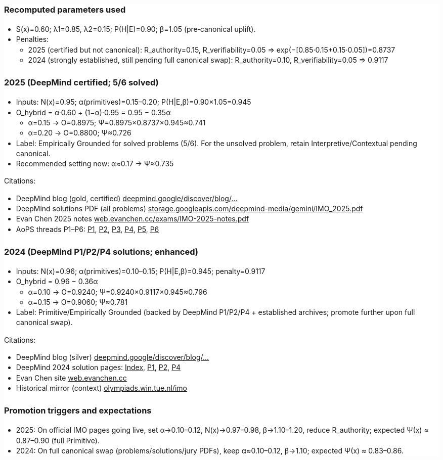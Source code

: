### Recomputed parameters used
- S(x)=0.60; λ1=0.85, λ2=0.15; P(H|E)=0.90; β=1.05 (pre‑canonical uplift).
- Penalties:
  - 2025 (certified but not canonical): R_authority=0.15, R_verifiability=0.05 ⇒ exp(−[0.85·0.15+0.15·0.05])=0.8737
  - 2024 (strongly established, still pending full canonical swap): R_authority=0.10, R_verifiability=0.05 ⇒ 0.9117

### 2025 (DeepMind certified; 5/6 solved)
- Inputs: N(x)=0.95; α(primitives)=0.15–0.20; P(H|E,β)=0.90×1.05=0.945
- O_hybrid = α·0.60 + (1−α)·0.95 = 0.95 − 0.35α
  - α=0.15 → O=0.8975; Ψ=0.8975×0.8737×0.945≈0.741
  - α=0.20 → O=0.8800; Ψ≈0.726
- Label: Empirically Grounded for solved problems (5/6). For the unsolved problem, retain Interpretive/Contextual pending canonical.
- Recommended setting now: α≈0.17 → Ψ≈0.735

Citations:
- DeepMind blog (gold, certified) [deepmind.google/discover/blog/...](https://deepmind.google/discover/blog/advanced-version-of-gemini-with-deep-think-officially-achieves-gold-medal-standard-at-the-international-mathematical-olympiad/)
- DeepMind solutions PDF (all problems) [storage.googleapis.com/deepmind-media/gemini/IMO_2025.pdf](https://storage.googleapis.com/deepmind-media/gemini/IMO_2025.pdf)
- Evan Chen 2025 notes [web.evanchen.cc/exams/IMO-2025-notes.pdf](https://web.evanchen.cc/exams/IMO-2025-notes.pdf)
- AoPS threads P1–P6: [P1](https://aops.com/community/p35332003), [P2](https://aops.com/community/p35332018), [P3](https://aops.com/community/p35332016), [P4](https://aops.com/community/p35347364), [P5](https://aops.com/community/p35341177), [P6](https://aops.com/community/p35341197)

### 2024 (DeepMind P1/P2/P4 solutions; enhanced)
- Inputs: N(x)=0.96; α(primitives)=0.10–0.15; P(H|E,β)=0.945; penalty=0.9117
- O_hybrid = 0.96 − 0.36α
  - α=0.10 → O=0.9240; Ψ=0.9240×0.9117×0.945≈0.796
  - α=0.15 → O=0.9060; Ψ≈0.781
- Label: Primitive/Empirically Grounded (backed by DeepMind P1/P2/P4 + established archives; promote further upon full canonical swap).

Citations:
- DeepMind blog (silver) [deepmind.google/discover/blog/...](https://deepmind.google/discover/blog/ai-solves-imo-problems-at-silver-medal-level/)
- DeepMind 2024 solution pages: [Index](https://storage.googleapis.com/deepmind-media/DeepMind.com/Blog/imo-2024-solutions/index.html), [P1](https://storage.googleapis.com/deepmind-media/DeepMind.com/Blog/imo-2024-solutions/P1/index.html), [P2](https://storage.googleapis.com/deepmind-media/DeepMind.com/Blog/imo-2024-solutions/P2/index.html), [P4](https://storage.googleapis.com/deepmind-media/DeepMind.com/Blog/imo-2024-solutions/P4/index.html)
- Evan Chen site [web.evanchen.cc](https://web.evanchen.cc/)
- Historical mirror (context) [olympiads.win.tue.nl/imo](https://olympiads.win.tue.nl/imo)

### Promotion triggers and expectations
- 2025: On official IMO pages going live, set α→0.10–0.12, N(x)→0.97–0.98, β→1.10–1.20, reduce R_authority; expected Ψ(x) ≈ 0.87–0.90 (full Primitive).
- 2024: On full canonical swap (problems/solutions/jury PDFs), keep α≈0.10–0.12, β→1.10; expected Ψ(x) ≈ 0.83–0.86.

